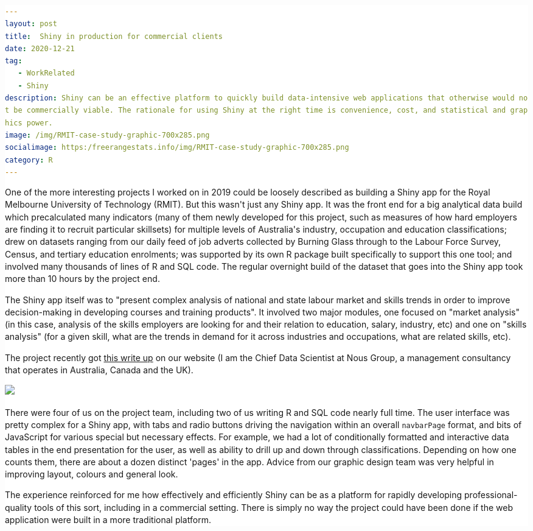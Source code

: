 ```yaml
---
layout: post
title:  Shiny in production for commercial clients
date: 2020-12-21
tag: 
   - WorkRelated
   - Shiny
description: Shiny can be an effective platform to quickly build data-intensive web applications that otherwise would not be commercially viable. The rationale for using Shiny at the right time is convenience, cost, and statistical and graphics power.
image: /img/RMIT-case-study-graphic-700x285.png
socialimage: https:/freerangestats.info/img/RMIT-case-study-graphic-700x285.png
category: R
---
```


One of the more interesting projects I worked on in 2019 could be loosely described as building a Shiny app for the Royal Melbourne University of Technology (RMIT). But this wasn't just any Shiny app. It was the front end for a big analytical data build which precalculated many indicators (many of them newly developed for this project, such as measures of how hard employers are finding it to recruit particular skillsets) for multiple levels of Australia's industry, occupation and education classifications; drew on  datasets ranging from our daily feed of job adverts collected by Burning Glass through to the Labour Force Survey, Census, and tertiary education enrolments; was supported by its own R package built specifically to support this one tool; and involved many thousands of lines of R and SQL code. The regular overnight build of the dataset that goes into the Shiny app took more than 10 hours by the project end.

The Shiny app itself was to "present complex analysis of national and state labour market and skills trends in order to improve decision-making in developing courses and training products". It involved two major modules, one focused on "market analysis" (in this case, analysis of the skills employers are looking for and their relation to education, salary, industry, etc) and one on "skills analysis" (for a given skill, what are the trends in demand for it across industries and occupations, what are related skills, etc).

The project recently got [this write up](https://www.nousgroup.com/case-studies/labour-market-data-course-development/) on our website (I am the Chief Data Scientist at Nous Group, a management consultancy that operates in Australia, Canada and the UK).

<img src = '/img/RMIT-case-study-graphic-700x285.png' width='100%'>

There were four of us on the project team, including two of us writing R and SQL code nearly full time. The user interface was pretty complex for a Shiny app, with tabs and radio buttons driving the navigation within an overall `navbarPage` format, and bits of JavaScript for various special but necessary effects. For example, we had a lot of conditionally formatted and interactive data tables in the end presentation for the user, as well as ability to drill up and down through classifications. Depending on how one counts them, there are about a dozen distinct 'pages' in the app. Advice from our graphic design team was very helpful in improving layout, colours and general look.

The experience reinforced for me how effectively and efficiently Shiny can be as a platform for rapidly developing professional-quality tools of this sort, including in a commercial setting. There is simply no way the project could have been done if the web application were built in a more traditional platform.
